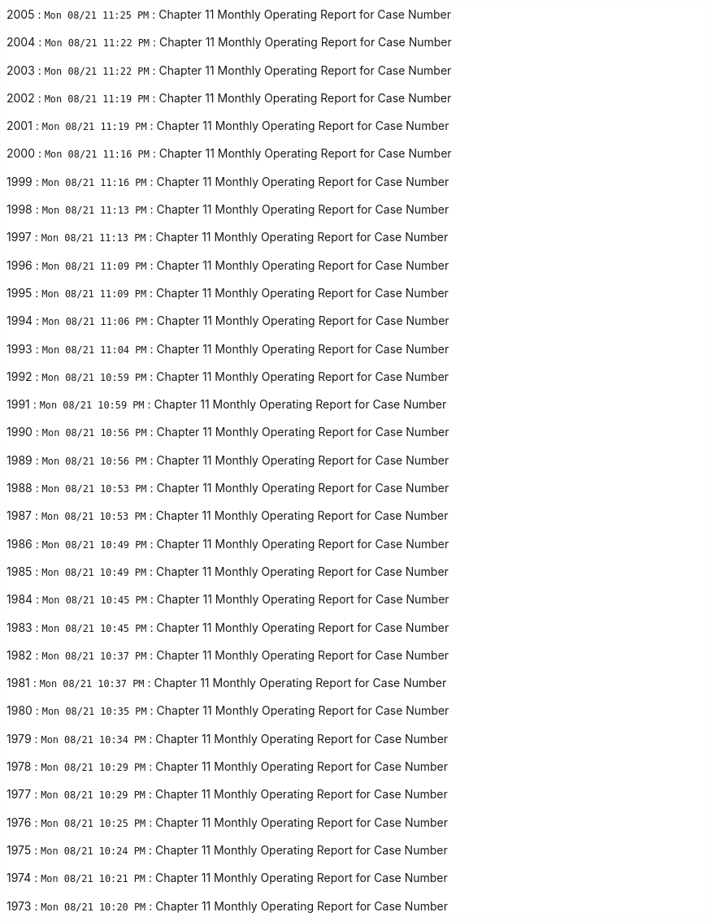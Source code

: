2005 : `Mon 08/21 11:25 PM` : Chapter 11 Monthly Operating Report for Case Number

2004 : `Mon 08/21 11:22 PM` : Chapter 11 Monthly Operating Report for Case Number

2003 : `Mon 08/21 11:22 PM` : Chapter 11 Monthly Operating Report for Case Number

2002 : `Mon 08/21 11:19 PM` : Chapter 11 Monthly Operating Report for Case Number

2001 : `Mon 08/21 11:19 PM` : Chapter 11 Monthly Operating Report for Case Number

2000 : `Mon 08/21 11:16 PM` : Chapter 11 Monthly Operating Report for Case Number

1999 : `Mon 08/21 11:16 PM` : Chapter 11 Monthly Operating Report for Case Number

1998 : `Mon 08/21 11:13 PM` : Chapter 11 Monthly Operating Report for Case Number

1997 : `Mon 08/21 11:13 PM` : Chapter 11 Monthly Operating Report for Case Number

1996 : `Mon 08/21 11:09 PM` : Chapter 11 Monthly Operating Report for Case Number

1995 : `Mon 08/21 11:09 PM` : Chapter 11 Monthly Operating Report for Case Number

1994 : `Mon 08/21 11:06 PM` : Chapter 11 Monthly Operating Report for Case Number

1993 : `Mon 08/21 11:04 PM` : Chapter 11 Monthly Operating Report for Case Number

1992 : `Mon 08/21 10:59 PM` : Chapter 11 Monthly Operating Report for Case Number

1991 : `Mon 08/21 10:59 PM` : Chapter 11 Monthly Operating Report for Case Number

1990 : `Mon 08/21 10:56 PM` : Chapter 11 Monthly Operating Report for Case Number

1989 : `Mon 08/21 10:56 PM` : Chapter 11 Monthly Operating Report for Case Number

1988 : `Mon 08/21 10:53 PM` : Chapter 11 Monthly Operating Report for Case Number

1987 : `Mon 08/21 10:53 PM` : Chapter 11 Monthly Operating Report for Case Number

1986 : `Mon 08/21 10:49 PM` : Chapter 11 Monthly Operating Report for Case Number

1985 : `Mon 08/21 10:49 PM` : Chapter 11 Monthly Operating Report for Case Number

1984 : `Mon 08/21 10:45 PM` : Chapter 11 Monthly Operating Report for Case Number

1983 : `Mon 08/21 10:45 PM` : Chapter 11 Monthly Operating Report for Case Number

1982 : `Mon 08/21 10:37 PM` : Chapter 11 Monthly Operating Report for Case Number

1981 : `Mon 08/21 10:37 PM` : Chapter 11 Monthly Operating Report for Case Number

1980 : `Mon 08/21 10:35 PM` : Chapter 11 Monthly Operating Report for Case Number

1979 : `Mon 08/21 10:34 PM` : Chapter 11 Monthly Operating Report for Case Number

1978 : `Mon 08/21 10:29 PM` : Chapter 11 Monthly Operating Report for Case Number

1977 : `Mon 08/21 10:29 PM` : Chapter 11 Monthly Operating Report for Case Number

1976 : `Mon 08/21 10:25 PM` : Chapter 11 Monthly Operating Report for Case Number

1975 : `Mon 08/21 10:24 PM` : Chapter 11 Monthly Operating Report for Case Number

1974 : `Mon 08/21 10:21 PM` : Chapter 11 Monthly Operating Report for Case Number

1973 : `Mon 08/21 10:20 PM` : Chapter 11 Monthly Operating Report for Case Number
